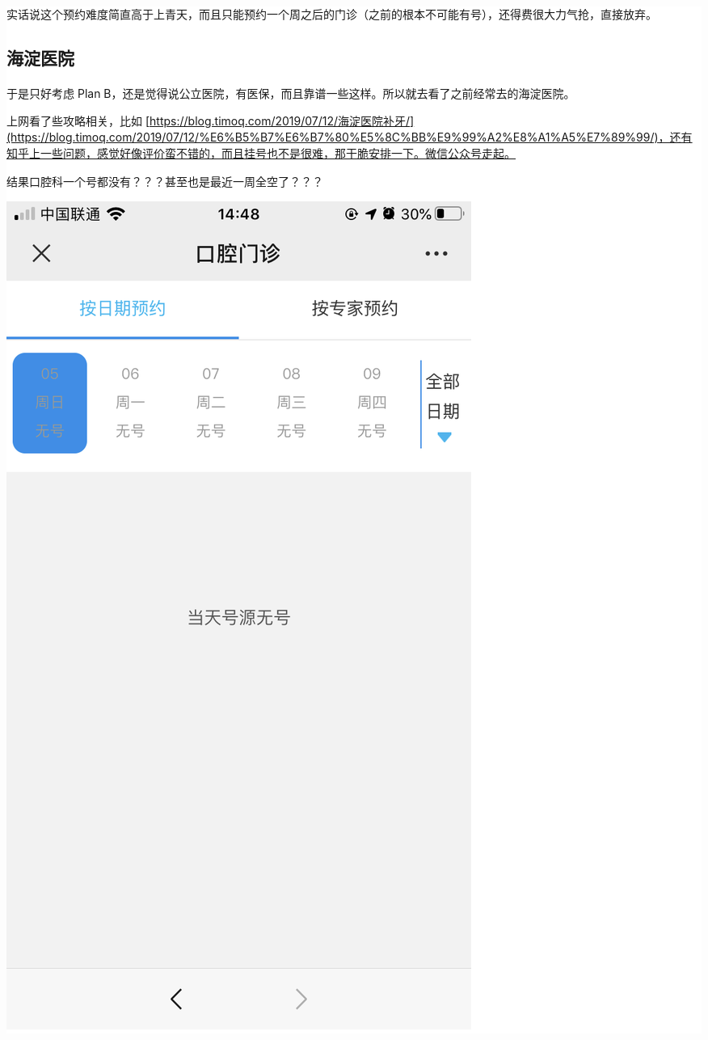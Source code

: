实话说这个预约难度简直高于上青天，而且只能预约一个周之后的门诊（之前的根本不可能有号），还得费很大力气抢，直接放弃。

## 海淀医院

于是只好考虑 Plan B，还是觉得说公立医院，有医保，而且靠谱一些这样。所以就去看了之前经常去的海淀医院。

上网看了些攻略相关，比如 [https://blog.timoq.com/2019/07/12/海淀医院补牙/](https://blog.timoq.com/2019/07/12/%E6%B5%B7%E6%B7%80%E5%8C%BB%E9%99%A2%E8%A1%A5%E7%89%99/)，还有知乎上一些问题，感觉好像评价蛮不错的，而且挂号也不是很难，那干脆安排一下。微信公众号走起。

结果口腔科一个号都没有？？？甚至也是最近一周全空了？？？

![](../assets/images/dental-care-during-covid-19/hd2.png)
